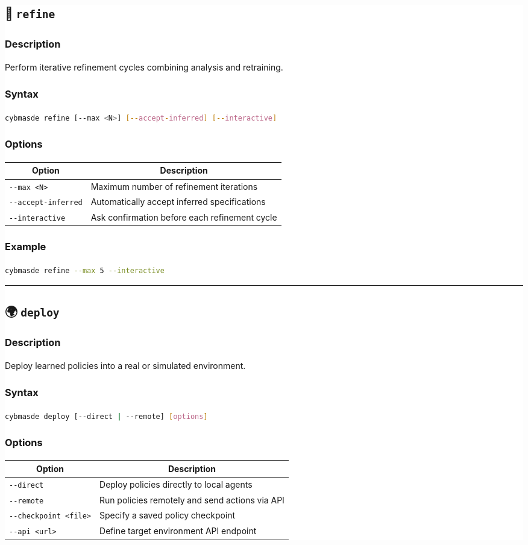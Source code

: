 
## 🔁 `refine`

### Description

Perform iterative refinement cycles combining analysis and retraining.

### Syntax

```bash
cybmasde refine [--max <N>] [--accept-inferred] [--interactive]
```

### Options

| Option              | Description                                   |
| ------------------- | --------------------------------------------- |
| `--max <N>` | Maximum number of refinement iterations       |
| `--accept-inferred` | Automatically accept inferred specifications  |
| `--interactive` | Ask confirmation before each refinement cycle |

### Example

```bash
cybmasde refine --max 5 --interactive
```

---

## 🌍 `deploy`

### Description

Deploy learned policies into a real or simulated environment.

### Syntax

```bash
cybmasde deploy [--direct | --remote] [options]
```

### Options

| Option                | Description                                    |
| --------------------- | ---------------------------------------------- |
| `--direct` | Deploy policies directly to local agents       |
| `--remote` | Run policies remotely and send actions via API |
| `--checkpoint <file>` | Specify a saved policy checkpoint              |
| `--api <url>` | Define target environment API endpoint         |
